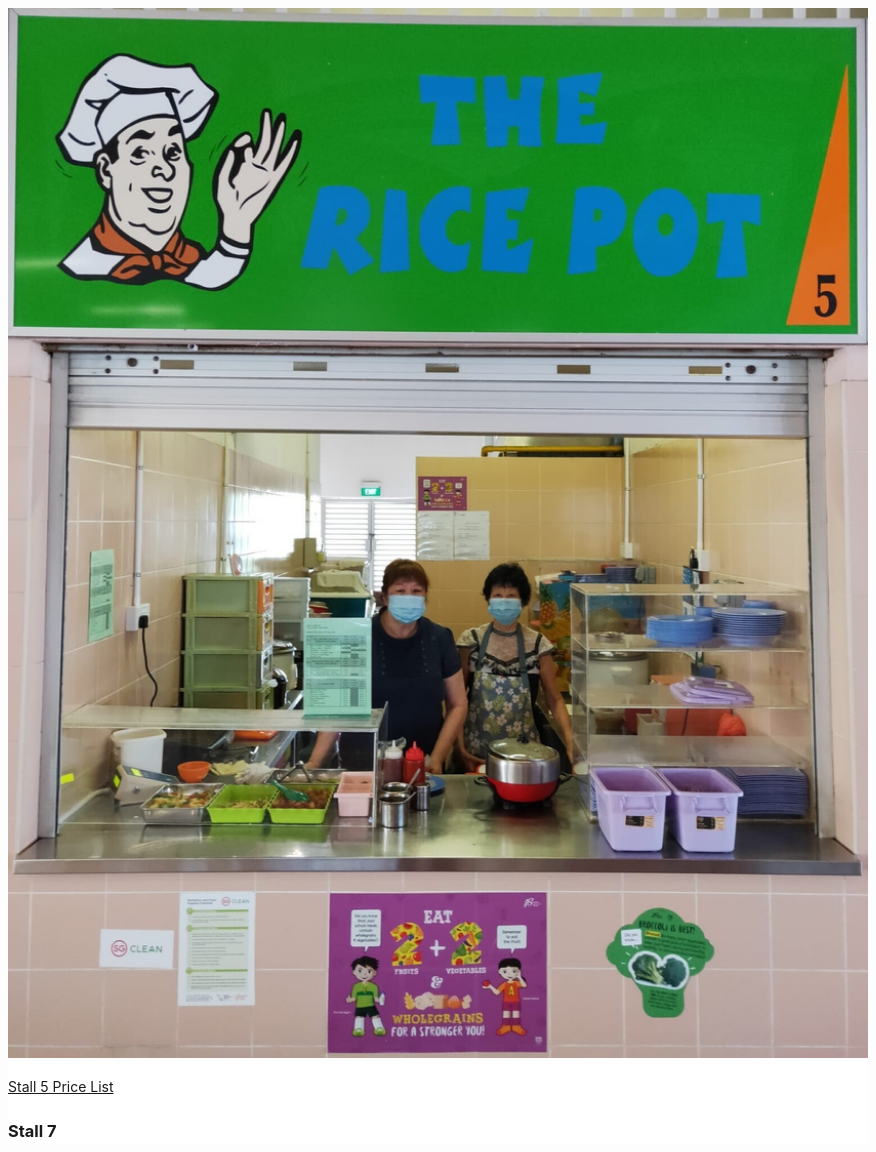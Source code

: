 <img style="width: 100%" height="auto" width="100%" alt="" src="/images/Stall%205.jpeg">
</div>
<p><a href="/files/2025 Canteen Stall Prices/Stall_5.pdf" rel="noopener nofollow" target="_blank">Stall 5 Price List</a>
</p>
<h3>Stall 7</h3>
<div class="isomer-image-wrapper">